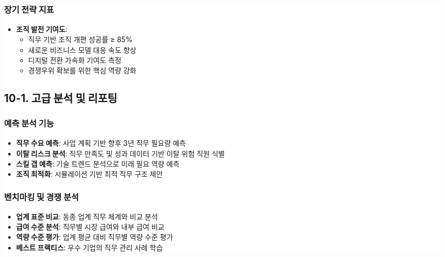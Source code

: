 ### 장기 전략 지표
- **조직 발전 기여도**:
  - 직무 기반 조직 개편 성공률 ≥ 85%
  - 새로운 비즈니스 모델 대응 속도 향상
  - 디지털 전환 가속화 기여도 측정
  - 경쟁우위 확보를 위한 핵심 역량 강화

## 10-1. 고급 분석 및 리포팅
### 예측 분석 기능
- **직무 수요 예측**: 사업 계획 기반 향후 3년 직무 필요량 예측
- **이탈 리스크 분석**: 직무 만족도 및 성과 데이터 기반 이탈 위험 직원 식별
- **스킬 갭 예측**: 기술 트렌드 분석으로 미래 필요 역량 예측
- **조직 최적화**: 시뮬레이션 기반 최적 직무 구조 제안

### 벤치마킹 및 경쟁 분석
- **업계 표준 비교**: 동종 업계 직무 체계와 비교 분석
- **급여 수준 분석**: 직무별 시장 급여와 내부 급여 비교
- **역량 수준 평가**: 업계 평균 대비 직무별 역량 수준 평가
- **베스트 프랙티스**: 우수 기업의 직무 관리 사례 학습
